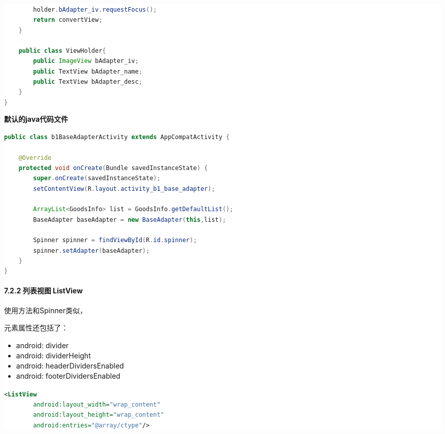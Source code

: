 ```java
        holder.bAdapter_iv.requestFocus();
        return convertView;
    }

    public class ViewHolder{
        public ImageView bAdapter_iv;
        public TextView bAdapter_name;
        public TextView bAdapter_desc;
    }
}
```

**默认的java代码文件**

```java
public class b1BaseAdapterActivity extends AppCompatActivity {

    @Override
    protected void onCreate(Bundle savedInstanceState) {
        super.onCreate(savedInstanceState);
        setContentView(R.layout.activity_b1_base_adapter);

        ArrayList<GoodsInfo> list = GoodsInfo.getDefaultList();
        BaseAdapter baseAdapter = new BaseAdapter(this,list);

        Spinner spinner = findViewById(R.id.spinner);
        spinner.setAdapter(baseAdapter);
    }
}
```









#### 7.2.2 列表视图 ListView 

使用方法和Spinner类似，

元素属性还包括了：

- android: divider
- android: dividerHeight
- android: headerDividersEnabled
- android: footerDividersEnabled

```xml
<ListView
        android:layout_width="wrap_content"
        android:layout_height="wrap_content"
        android:entries="@array/ctype"/>
```


